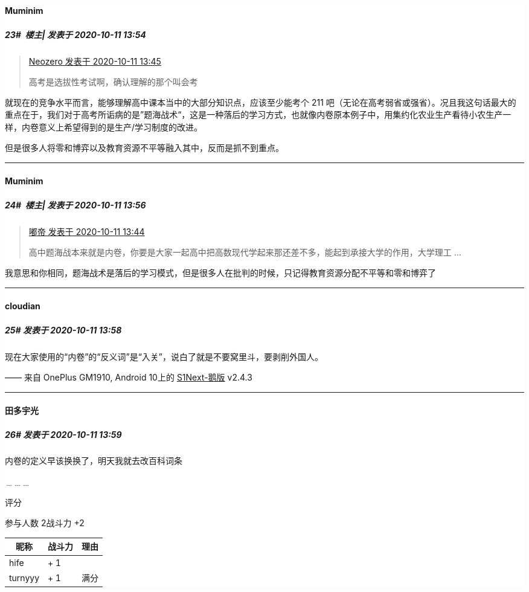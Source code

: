 ####  Muminim  
##### 23#         楼主| 发表于 2020-10-11 13:54


<blockquote><a href="httphttps://bbs.saraba1st.com/2b/forum.php?mod=redirect&amp;goto=findpost&amp;pid=49018308&amp;ptid=1964547" target="_blank">Neozero 发表于 2020-10-11 13:45</a>

高考是选拔性考试啊，确认理解的那个叫会考</blockquote>
就现在的竞争水平而言，能够理解高中课本当中的大部分知识点，应该至少能考个 211 吧（无论在高考弱省或强省）。况且我这句话最大的重点在于，我们对于高考所诟病的是”题海战术“，这是一种落后的学习方式，也就像内卷原本例子中，用集约化农业生产看待小农生产一样，内卷意义上希望得到的是生产/学习制度的改进。


但是很多人将零和博弈以及教育资源不平等融入其中，反而是抓不到重点。


-----

####  Muminim  
##### 24#         楼主| 发表于 2020-10-11 13:56


<blockquote><a href="httphttps://bbs.saraba1st.com/2b/forum.php?mod=redirect&amp;goto=findpost&amp;pid=49018298&amp;ptid=1964547" target="_blank">嘟帝 发表于 2020-10-11 13:44</a>

高中题海战本来就是内卷，你要是大家一起高中把高数现代学起来那还差不多，能起到承接大学的作用，大学理工 ...</blockquote>
我意思和你相同，题海战术是落后的学习模式，但是很多人在批判的时候，只记得教育资源分配不平等和零和博弈了


-----

####  cloudian  
##### 25#       发表于 2020-10-11 13:58


现在大家使用的“内卷”的“反义词”是“入关”，说白了就是不要窝里斗，要剥削外国人。

—— 来自 OnePlus GM1910, Android 10上的 [S1Next-鹅版](https://github.com/ykrank/S1-Next/releases) v2.4.3


-----

####  田多宇光  
##### 26#       发表于 2020-10-11 13:59


内卷的定义早该换换了，明天我就去改百科词条


﹍﹍﹍

评分


 参与人数 2战斗力 +2

|昵称|战斗力|理由|
|----|---|---|
| hife| + 1||
| turnyyy| + 1|满分|
